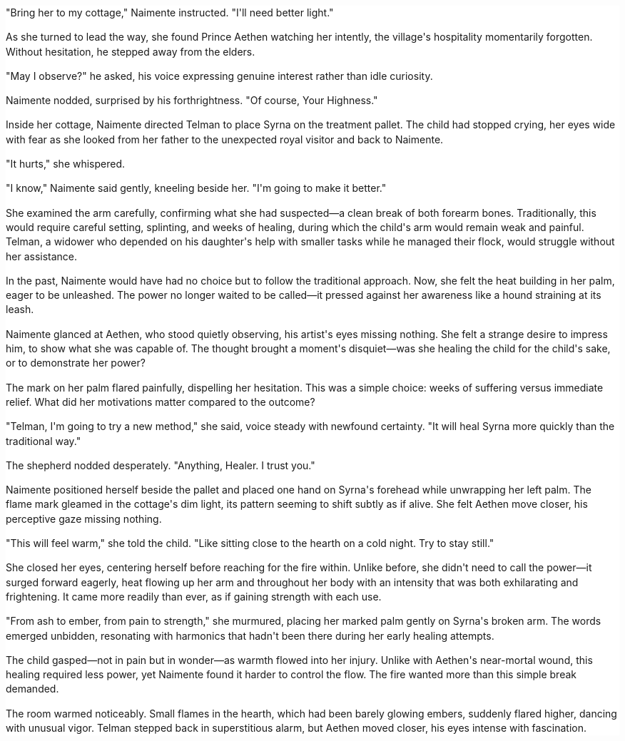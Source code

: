 "Bring her to my cottage," Naimente instructed. "I'll need better light."

As she turned to lead the way, she found Prince Aethen watching her intently, the village's hospitality momentarily forgotten. Without hesitation, he stepped away from the elders.

"May I observe?" he asked, his voice expressing genuine interest rather than idle curiosity.

Naimente nodded, surprised by his forthrightness. "Of course, Your Highness."

Inside her cottage, Naimente directed Telman to place Syrna on the treatment pallet. The child had stopped crying, her eyes wide with fear as she looked from her father to the unexpected royal visitor and back to Naimente.

"It hurts," she whispered.

"I know," Naimente said gently, kneeling beside her. "I'm going to make it better."

She examined the arm carefully, confirming what she had suspected—a clean break of both forearm bones. Traditionally, this would require careful setting, splinting, and weeks of healing, during which the child's arm would remain weak and painful. Telman, a widower who depended on his daughter's help with smaller tasks while he managed their flock, would struggle without her assistance.

In the past, Naimente would have had no choice but to follow the traditional approach. Now, she felt the heat building in her palm, eager to be unleashed. The power no longer waited to be called—it pressed against her awareness like a hound straining at its leash.

Naimente glanced at Aethen, who stood quietly observing, his artist's eyes missing nothing. She felt a strange desire to impress him, to show what she was capable of. The thought brought a moment's disquiet—was she healing the child for the child's sake, or to demonstrate her power?

The mark on her palm flared painfully, dispelling her hesitation. This was a simple choice: weeks of suffering versus immediate relief. What did her motivations matter compared to the outcome?

"Telman, I'm going to try a new method," she said, voice steady with newfound certainty. "It will heal Syrna more quickly than the traditional way."

The shepherd nodded desperately. "Anything, Healer. I trust you."

Naimente positioned herself beside the pallet and placed one hand on Syrna's forehead while unwrapping her left palm. The flame mark gleamed in the cottage's dim light, its pattern seeming to shift subtly as if alive. She felt Aethen move closer, his perceptive gaze missing nothing.

"This will feel warm," she told the child. "Like sitting close to the hearth on a cold night. Try to stay still."

She closed her eyes, centering herself before reaching for the fire within. Unlike before, she didn't need to call the power—it surged forward eagerly, heat flowing up her arm and throughout her body with an intensity that was both exhilarating and frightening. It came more readily than ever, as if gaining strength with each use.

"From ash to ember, from pain to strength," she murmured, placing her marked palm gently on Syrna's broken arm. The words emerged unbidden, resonating with harmonics that hadn't been there during her early healing attempts.

The child gasped—not in pain but in wonder—as warmth flowed into her injury. Unlike with Aethen's near-mortal wound, this healing required less power, yet Naimente found it harder to control the flow. The fire wanted more than this simple break demanded.

The room warmed noticeably. Small flames in the hearth, which had been barely glowing embers, suddenly flared higher, dancing with unusual vigor. Telman stepped back in superstitious alarm, but Aethen moved closer, his eyes intense with fascination.
